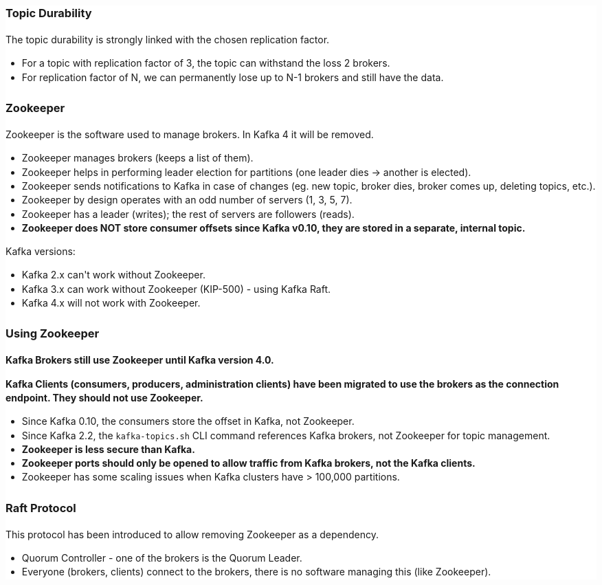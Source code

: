 ### Topic Durability

The topic durability is strongly linked with the chosen replication factor.

* For a topic with replication factor of 3, the topic can withstand the loss 2 brokers.
* For replication factor of N, we can permanently lose up to N-1 brokers and still have the data.

### Zookeeper

Zookeeper is the software used to manage brokers. In Kafka 4 it will be removed.

* Zookeeper manages brokers (keeps a list of them).
* Zookeeper helps in performing leader election for partitions (one leader dies -> another is elected).
* Zookeeper sends notifications to Kafka in case of changes (eg. new topic, broker dies, broker comes up, deleting topics, etc.).
* Zookeeper by design operates with an odd number of servers (1, 3, 5, 7).
* Zookeeper has a leader (writes); the rest of servers are followers (reads).
* **Zookeeper does NOT store consumer offsets since Kafka v0.10, they are stored in a separate, internal topic.**

Kafka versions:

* Kafka 2.x can't work without Zookeeper.
* Kafka 3.x can work without Zookeeper (KIP-500) - using Kafka Raft.
* Kafka 4.x will not work with Zookeeper.

### Using Zookeeper

**Kafka Brokers still use Zookeeper until Kafka version 4.0.**

**Kafka Clients (consumers, producers, administration clients) have been migrated to use the brokers as the connection endpoint. They should not use Zookeeper.**

* Since Kafka 0.10, the consumers store the offset in Kafka, not Zookeeper.
* Since Kafka 2.2, the `kafka-topics.sh` CLI command references Kafka brokers, not Zookeeper for topic management.
* **Zookeeper is less secure than Kafka.**
* **Zookeeper ports should only be opened to allow traffic from Kafka brokers, not the Kafka clients.**
* Zookeeper has some scaling issues when Kafka clusters have > 100,000 partitions.

### Raft Protocol

This protocol has been introduced to allow removing Zookeeper as a dependency.

* Quorum Controller - one of the brokers is the Quorum Leader.
* Everyone (brokers, clients) connect to the brokers, there is no software managing this (like Zookeeper).